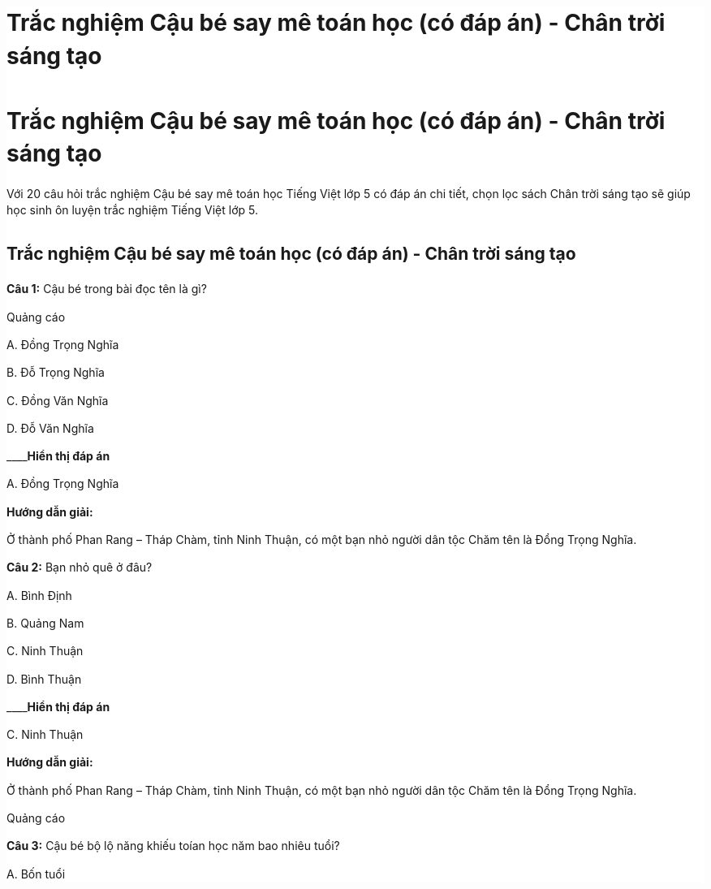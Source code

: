 # Trắc nghiệm Cậu bé say mê toán học (có đáp án) - Chân trời sáng tạo

# Trắc nghiệm Cậu bé say mê toán học (có đáp án) - Chân trời sáng tạo

Với 20 câu hỏi trắc nghiệm Cậu bé say mê toán học Tiếng Việt lớp 5 có đáp án chi tiết, chọn lọc sách Chân trời sáng tạo sẽ giúp học sinh ôn luyện trắc nghiệm Tiếng Việt lớp 5.

## Trắc nghiệm Cậu bé say mê toán học (có đáp án) - Chân trời sáng tạo

**Câu 1:** Cậu bé trong bài đọc tên là gì?

Quảng cáo

A. Đồng Trọng Nghĩa

B. Đỗ Trọng Nghĩa

C. Đồng Văn Nghĩa

D. Đỗ Văn Nghĩa

____**Hiển thị đáp án**

A. Đồng Trọng Nghĩa

**Hướng dẫn giải:**

Ở thành phố Phan Rang – Tháp Chàm, tỉnh Ninh Thuận, có một bạn nhỏ người dân tộc Chăm tên là Đổng Trọng Nghĩa. 

**Câu 2:** Bạn nhỏ quê ở đâu?

A. Bình Định

B. Quảng Nam

C. Ninh Thuận

D. Bình Thuận

____**Hiển thị đáp án**

C. Ninh Thuận

**Hướng dẫn giải:**

Ở thành phố Phan Rang – Tháp Chàm, tỉnh Ninh Thuận, có một bạn nhỏ người dân tộc Chăm tên là Đổng Trọng Nghĩa. 

Quảng cáo

**Câu 3:** Cậu bé bộ lộ năng khiếu toían học năm bao nhiêu tuổi?

A. Bốn tuổi
